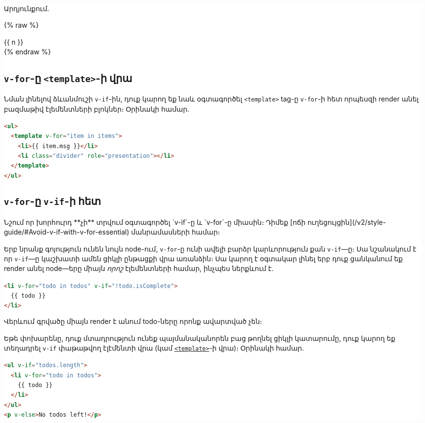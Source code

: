 Արդյունքում․

{% raw %}
<div id="range" class="demo">
  <span v-for="n in 10">{{ n }} </span>
</div>
<script>
  new Vue({ el: '#range' })
</script>
{% endraw %}

## `v-for`-ը `<template>`-ի վրա

Նման լինելով ձևանմուշի  `v-if`-ին, դուք կարող եք նաև օգտագործել `<template>` tag-ը `v-for`-ի հետ որպեսզի render անել բազմաթիվ էլեմենտների բլոկներ։ Օրինակի համար․

``` html
<ul>
  <template v-for="item in items">
    <li>{{ item.msg }}</li>
    <li class="divider" role="presentation"></li>
  </template>
</ul>
```

## `v-for`-ը `v-if`-ի հետ

<p class="tip">Նշում որ խորհուրդ **չի** տրվում օգտագործել `v-if`-ը և `v-for`-ը միասին։ Դիմեք [ոճի ուղեցույցին](/v2/style-guide/#Avoid-v-if-with-v-for-essential) մանրամասների համար։</p>

Երբ նրանք գոյություն ունեն նույն node-ում, `v-for`-ը ունի ավելի բարձր կարևորություն քան `v-if`—ը։ Սա նշանակում է որ `v-if`—ը կաշխատի ամեն ցիկլի ընթացքի վրա առանձին։ Սա կարող է օգտակար լինել երբ դուք ցանկանում եք render անել node—երը միայն _որոշ_ էլեմենտների համար, ինչպես ներքևում է․

``` html
<li v-for="todo in todos" v-if="!todo.isComplete">
  {{ todo }}
</li>
```

Վերևում գրվածը միայն render է անում todo-ները որոնք ավարտված չեն։

Եթե փոխարենը, դուք մտադրություն ունեք պայմանականորեն բաց թողնել ցիկլի կատարումը, դուք կարող եք տեղադրել `v-if` փաթաթվող էլէմենտի վրա (կամ [`<template>`](conditional.html#Conditional-Groups-with-v-if-on-lt-template-gt)-ի վրա)։ Օրինակի համար․

``` html
<ul v-if="todos.length">
  <li v-for="todo in todos">
    {{ todo }}
  </li>
</ul>
<p v-else>No todos left!</p>
```
